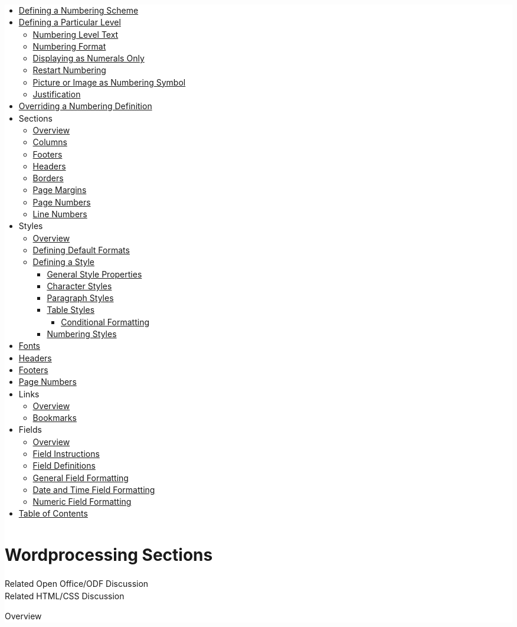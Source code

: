   - [Defining a Numbering Scheme](WPnumberingAbstractNum.md)
  - [Defining a Particular Level](WPnumberingLvl.md)
    - [Numbering Level Text](WPnumberingLevelText.md)
    - [Numbering Format](WPnumbering-numFmt.md)
    - [Displaying as Numerals Only](WPnumbering-isLgl.md)
    - [Restart Numbering](WPnumbering-restart.md)
    - [Picture or Image as Numbering Symbol](WPnumbering-imagesAsSymbol.md)
    - [Justification](WPnumbering-lvlJc.md)
  - [Overriding a Numbering Definition](WPnumberingOverride.md)
- Sections
  - [Overview](WPsection.md)
  - [Columns](WPsectionCols.md)
  - [Footers](WPsectionFooterReference.md)
  - [Headers](WPsectionHeaderReference.md)
  - [Borders](WPsectionBorders.md)
  - [Page Margins](WPsectionPgMar.md)
  - [Page Numbers](WPSectionPgNumType.md)
  - [Line Numbers](WPsectionLineNumbering.md)
- Styles
  - [Overview](WPstyles.md)
  - [Defining Default Formats](WPstyleDefaults.md)
  - [Defining a Style](WPstyle.md)
    - [General Style Properties](WPstyleGenProps.md)
    - [Character Styles](WPstyleCharStyles.md)
    - [Paragraph Styles](WPstyleParStyles.md)
    - [Table Styles](WPstyleTableStyles.md)
      - [Conditional Formatting](WPstyleTableStylesCond.md)
    - [Numbering Styles](WPstyleNumStyles.md)
- [Fonts](WPfonts.md)
- [Headers](WPheaders.md)
- [Footers](WPfooters.md)
- [Page Numbers](WPSectionPgNumType.md)
- Links
  - [Overview](WPhyperlink.md)
  - [Bookmarks](WPbookmark.md)
- Fields
  - [Overview](WPfields.md)
  - [Field Instructions](WPfieldInstructions.md)
  - [Field Definitions](WPfieldDefinitions.md)
  - [General Field Formatting](WPgeneralFieldSwitches.md)
  - [Date and Time Field Formatting](WPdateTimeFieldSwitches.md)
  - [Numeric Field Formatting](WPnumericFieldSwitches.md)
- [Table of Contents](WPtableOfContents.md)

# Wordprocessing Sections

Related Open Office/ODF Discussion  
Related HTML/CSS Discussion

Overview
